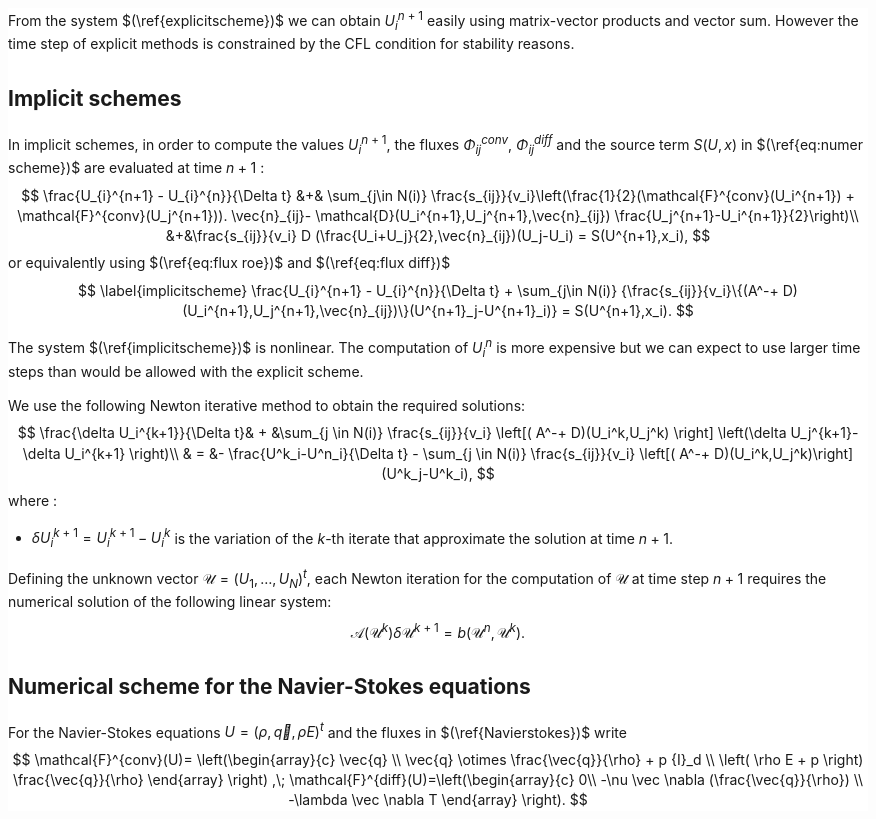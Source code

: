 From the system $(\ref{explicitscheme})$ we can obtain $U_i^{n+1}$ easily using matrix-vector products and vector sum. 
However the time step of explicit methods is constrained by the CFL condition for stability reasons.

Implicit schemes
----------------

In implicit schemes, in order to compute the values $U_i^{n+1}$, the fluxes $\Phi^{conv}_{ij}$, $\Phi^{diff}_{ij}$ and the source term $S(U,x)$ in $(\ref{eq:numer scheme})$ are evaluated at time $n+1$ :
$$
\frac{U_{i}^{n+1} - U_{i}^{n}}{\Delta t} &+& \sum_{j\in N(i)} \frac{s_{ij}}{v_i}\left(\frac{1}{2}(\mathcal{F}^{conv}(U_i^{n+1}) + \mathcal{F}^{conv}(U_j^{n+1})). \vec{n}_{ij}- \mathcal{D}(U_i^{n+1},U_j^{n+1},\vec{n}_{ij}) \frac{U_j^{n+1}-U_i^{n+1}}{2}\right)\\
&+&\frac{s_{ij}}{v_i} D (\frac{U_i+U_j}{2},\vec{n}_{ij})(U_j-U_i) = S(U^{n+1},x_i),
$$
or equivalently using $(\ref{eq:flux roe})$ and $(\ref{eq:flux diff})$
$$
\label{implicitscheme}
\frac{U_{i}^{n+1} - U_{i}^{n}}{\Delta t} + \sum_{j\in N(i)} {\frac{s_{ij}}{v_i}\{(A^-+ D)(U_i^{n+1},U_j^{n+1},\vec{n}_{ij})\}(U^{n+1}_j-U^{n+1}_i)} =  S(U^{n+1},x_i). 
$$

The system $(\ref{implicitscheme})$ is nonlinear. The computation of $U_i^n$ is more expensive but we can expect to use larger time steps than would be allowed with the explicit scheme.

We use the following Newton iterative method to obtain the required solutions:
$$
\frac{\delta U_i^{k+1}}{\Delta t}& + &\sum_{j \in N(i)} \frac{s_{ij}}{v_i} \left[( A^-+ D)(U_i^k,U_j^k) \right] \left(\delta U_j^{k+1}- \delta U_i^{k+1} \right)\\
& = &- \frac{U^k_i-U^n_i}{\Delta t} - \sum_{j \in N(i)} \frac{s_{ij}}{v_i} \left[( A^-+ D)(U_i^k,U_j^k)\right] (U^k_j-U^k_i),
$$
where :
- $\delta U_i^{k+1} = U_i^{k+1} - U_i^{k}$ is the variation of the $k$-th iterate that approximate the solution at time $n+1$. 

Defining the unknown vector $\mathcal U = (U_1,\dots,U_N)^t$, each Newton iteration for the computation of $\mathcal U$ at time step $n+1$ requires the numerical solution of the following linear system:
$$
 \label{eq: linearsystem}
 \mathcal A(\mathcal U^k)\delta \mathcal U^{k+1} =  b(\mathcal U^n, \mathcal U^{k}).
$$



Numerical scheme for the Navier-Stokes equations
------------------------------------------------

For the Navier-Stokes equations $U=(\rho, \vec q, \rho E)^t$ and the fluxes in $(\ref{Navierstokes})$ write
$$
\mathcal{F}^{conv}(U)= \left(\begin{array}{c}
\vec{q} \\
\vec{q} \otimes \frac{\vec{q}}{\rho} + p {I}_d \\
\left( \rho E + p \right) \frac{\vec{q}}{\rho} 
\end{array}
 \right) ,\;
\mathcal{F}^{diff}(U)=\left(\begin{array}{c}
0\\
-\nu \vec \nabla (\frac{\vec{q}}{\rho}) \\
-\lambda \vec \nabla T 
\end{array}
 \right).
$$
